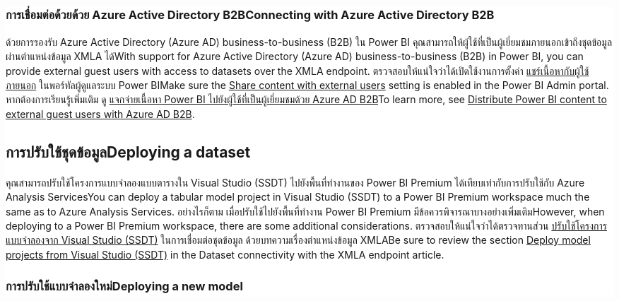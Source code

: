 ### <a name="connecting-with-azure-active-directory-b2b"></a><span data-ttu-id="a98a4-139">การเชื่อมต่อด้วยด้วย Azure Active Directory B2B</span><span class="sxs-lookup"><span data-stu-id="a98a4-139">Connecting with Azure Active Directory B2B</span></span>

<span data-ttu-id="a98a4-140">ด้วยการรองรับ Azure Active Directory (Azure AD) business-to-business (B2B) ใน Power BI คุณสามารถให้ผู้ใช้ที่เป็นผู้เยี่ยมชมภายนอกเข้าถึงชุดข้อมูลผ่านตำแหน่งข้อมูล XMLA ได้</span><span class="sxs-lookup"><span data-stu-id="a98a4-140">With support for Azure Active Directory (Azure AD) business-to-business (B2B) in Power BI, you can provide external guest users with access to datasets over the XMLA endpoint.</span></span> <span data-ttu-id="a98a4-141">ตรวจสอบให้แน่ใจว่าได้เปิดใช้งานการตั้งค่า [แชร์เนื้อหากับผู้ใช้ภายนอก](service-admin-portal.md#export-and-sharing-settings) ในพอร์ทัลผู้ดูแลระบบ Power BI</span><span class="sxs-lookup"><span data-stu-id="a98a4-141">Make sure the [Share content with external users](service-admin-portal.md#export-and-sharing-settings) setting is enabled in the Power BI Admin portal.</span></span> <span data-ttu-id="a98a4-142">หากต้องการเรียนรู้เพิ่มเติม ดู [แจกจ่ายเนื้อหา Power BI ไปยังผู้ใช้ที่เป็นผู้เยี่ยมชมด้วย Azure AD B2B](service-admin-azure-ad-b2b.md)</span><span class="sxs-lookup"><span data-stu-id="a98a4-142">To learn more, see [Distribute Power BI content to external guest users with Azure AD B2B](service-admin-azure-ad-b2b.md).</span></span>

## <a name="deploying-a-dataset"></a><span data-ttu-id="a98a4-143">การปรับใช้ชุดข้อมูล</span><span class="sxs-lookup"><span data-stu-id="a98a4-143">Deploying a dataset</span></span>

<span data-ttu-id="a98a4-144">คุณสามารถปรับใช้โครงการแบบจำลองแบบตารางใน Visual Studio (SSDT) ไปยังพื้นที่ทำงานของ Power BI Premium ได้เทียบเท่ากับการปรับใช้กับ Azure Analysis Services</span><span class="sxs-lookup"><span data-stu-id="a98a4-144">You can deploy a tabular model project in Visual Studio (SSDT) to a Power BI Premium workspace much the same as to Azure Analysis Services.</span></span> <span data-ttu-id="a98a4-145">อย่างไรก็ตาม เมื่อปรับใช้ไปยังพื้นที่ทำงาน Power BI Premium มีข้อควรพิจารณาบางอย่างเพิ่มเติม</span><span class="sxs-lookup"><span data-stu-id="a98a4-145">However, when deploying to a Power BI Premium workspace, there are some additional considerations.</span></span> <span data-ttu-id="a98a4-146">ตรวจสอบให้แน่ใจว่าได้ตรวจทานส่วน [ปรับใช้โครงการแบบจำลองจาก Visual Studio (SSDT)](service-premium-connect-tools.md#deploy-model-projects-from-visual-studio-ssdt) ในการเชื่อมต่อชุดข้อมูล ด้วยบทความเรื่องตำแหน่งข้อมูล XMLA</span><span class="sxs-lookup"><span data-stu-id="a98a4-146">Be sure to review the section [Deploy model projects from Visual Studio (SSDT)](service-premium-connect-tools.md#deploy-model-projects-from-visual-studio-ssdt) in the Dataset connectivity with the XMLA endpoint article.</span></span>

### <a name="deploying-a-new-model"></a><span data-ttu-id="a98a4-147">การปรับใช้แบบจำลองใหม่</span><span class="sxs-lookup"><span data-stu-id="a98a4-147">Deploying a new model</span></span>
